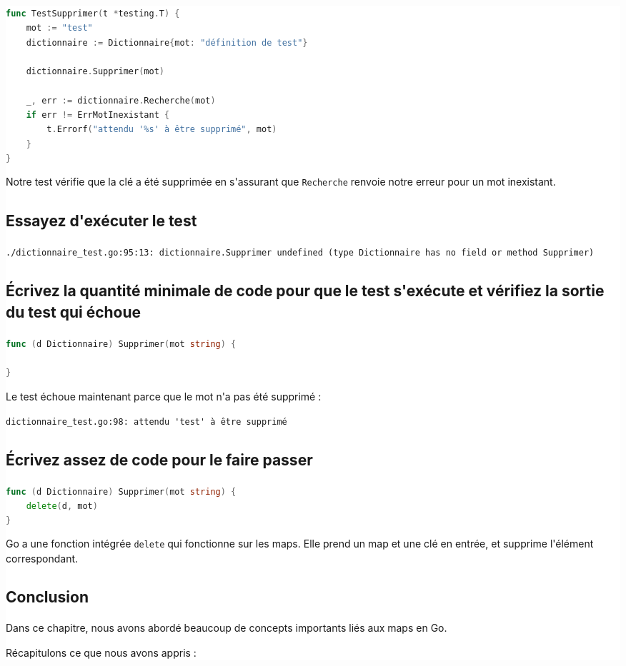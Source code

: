 ```go
func TestSupprimer(t *testing.T) {
	mot := "test"
	dictionnaire := Dictionnaire{mot: "définition de test"}

	dictionnaire.Supprimer(mot)

	_, err := dictionnaire.Recherche(mot)
	if err != ErrMotInexistant {
		t.Errorf("attendu '%s' à être supprimé", mot)
	}
}
```

Notre test vérifie que la clé a été supprimée en s'assurant que `Recherche` renvoie notre erreur pour un mot inexistant.

## Essayez d'exécuter le test

```
./dictionnaire_test.go:95:13: dictionnaire.Supprimer undefined (type Dictionnaire has no field or method Supprimer)
```

## Écrivez la quantité minimale de code pour que le test s'exécute et vérifiez la sortie du test qui échoue

```go
func (d Dictionnaire) Supprimer(mot string) {

}
```

Le test échoue maintenant parce que le mot n'a pas été supprimé :

```
dictionnaire_test.go:98: attendu 'test' à être supprimé
```

## Écrivez assez de code pour le faire passer

```go
func (d Dictionnaire) Supprimer(mot string) {
	delete(d, mot)
}
```

Go a une fonction intégrée `delete` qui fonctionne sur les maps. Elle prend un map et une clé en entrée, et supprime l'élément correspondant.

## Conclusion

Dans ce chapitre, nous avons abordé beaucoup de concepts importants liés aux maps en Go.

Récapitulons ce que nous avons appris :
